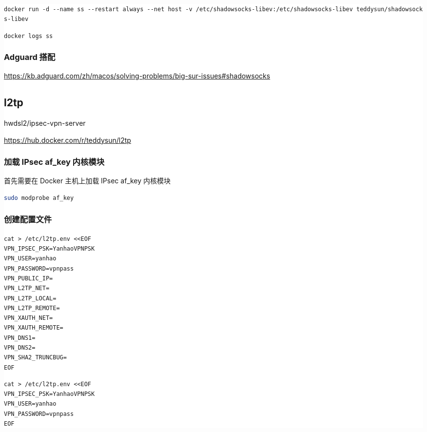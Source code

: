 ```shell
docker run -d --name ss --restart always --net host -v /etc/shadowsocks-libev:/etc/shadowsocks-libev teddysun/shadowsocks-libev
```

```shell
docker logs ss
```



### Adguard 搭配

https://kb.adguard.com/zh/macos/solving-problems/big-sur-issues#shadowsocks



## l2tp

hwdsl2/ipsec-vpn-server

https://hub.docker.com/r/teddysun/l2tp

### 加载 IPsec af_key 内核模块

首先需要在 Docker 主机上加载 IPsec af_key 内核模块

```bash
sudo modprobe af_key
```

### 创建配置文件

```shell
cat > /etc/l2tp.env <<EOF
VPN_IPSEC_PSK=YanhaoVPNPSK
VPN_USER=yanhao
VPN_PASSWORD=vpnpass
VPN_PUBLIC_IP=
VPN_L2TP_NET=
VPN_L2TP_LOCAL=
VPN_L2TP_REMOTE=
VPN_XAUTH_NET=
VPN_XAUTH_REMOTE=
VPN_DNS1=
VPN_DNS2=
VPN_SHA2_TRUNCBUG=
EOF
```

```shell
cat > /etc/l2tp.env <<EOF
VPN_IPSEC_PSK=YanhaoVPNPSK
VPN_USER=yanhao
VPN_PASSWORD=vpnpass
EOF
```
